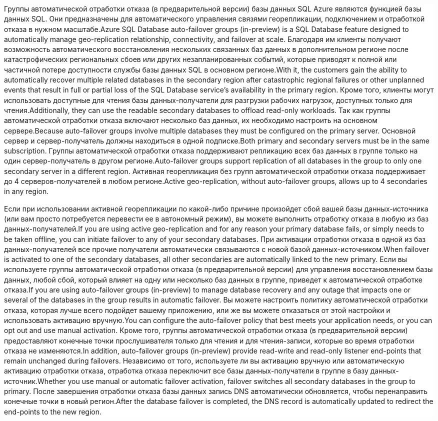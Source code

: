 <span data-ttu-id="8f5c0-109">Группы автоматической отработки отказа (в предварительной версии) базы данных SQL Azure являются функцией базы данных SQL. Они предназначены для автоматического управления связями георепликации, подключением и отработкой отказа в нужном масштабе.</span><span class="sxs-lookup"><span data-stu-id="8f5c0-109">Azure SQL Database auto-failover groups (in-preview) is a SQL Database feature designed to automatically manage geo-replication relationship, connectivity, and failover at scale.</span></span> <span data-ttu-id="8f5c0-110">Благодаря им клиенты получают возможность автоматического восстановления нескольких связанных баз данных в дополнительном регионе после катастрофических региональных сбоев или других незапланированных событий, которые приводят к полной или частичной потере доступности службы базы данных SQL в основном регионе.</span><span class="sxs-lookup"><span data-stu-id="8f5c0-110">With it, the customers gain the ability to automatically recover multiple related databases in the secondary region after catastrophic regional failures or other unplanned events that result in full or partial loss of the SQL Database service’s availability in the primary region.</span></span> <span data-ttu-id="8f5c0-111">Кроме того, клиенты могут использовать доступные для чтения базы данных-получатели для разгрузки рабочих нагрузок, доступных только для чтения.</span><span class="sxs-lookup"><span data-stu-id="8f5c0-111">Additionally, they can use the readable secondary databases to offload read-only workloads.</span></span>  <span data-ttu-id="8f5c0-112">Так как группы автоматической отработки отказа включают несколько баз данных, их необходимо настроить на основном сервере.</span><span class="sxs-lookup"><span data-stu-id="8f5c0-112">Because auto-failover groups involve multiple databases they must be configured on the primary server.</span></span> <span data-ttu-id="8f5c0-113">Основной сервер и сервер-получатель должны находиться в одной подписке.</span><span class="sxs-lookup"><span data-stu-id="8f5c0-113">Both primary and secondary servers must be in the same subscription.</span></span> <span data-ttu-id="8f5c0-114">Группы автоматической отработки отказа поддерживают репликацию всех баз данных в группе только на один сервер-получатель в другом регионе.</span><span class="sxs-lookup"><span data-stu-id="8f5c0-114">Auto-failover groups support replication of all databases in the group to only one secondary server in a different region.</span></span> <span data-ttu-id="8f5c0-115">Активная георепликация без групп автоматической отработки отказа поддерживает до 4 серверов-получателей в любом регионе.</span><span class="sxs-lookup"><span data-stu-id="8f5c0-115">Active geo-replication, without auto-failover groups, allows up to 4 secondaries in any region.</span></span>

<span data-ttu-id="8f5c0-116">Если при использовании активной георепликации по какой-либо причине произойдет сбой вашей базы данных-источника (или вам просто потребуется перевести ее в автономный режим), вы можете выполнить отработку отказа в любую из баз данных-получателей.</span><span class="sxs-lookup"><span data-stu-id="8f5c0-116">If you are using active geo-replication and for any reason your primary database fails, or simply needs to be taken offline, you can initiate failover to any of your secondary databases.</span></span> <span data-ttu-id="8f5c0-117">При активации отработки отказа в одной из баз данных-получателей все прочие получатели автоматически связываются с новой базой данных-источником.</span><span class="sxs-lookup"><span data-stu-id="8f5c0-117">When failover is activated to one of the secondary databases, all other secondaries are automatically linked to the new primary.</span></span> <span data-ttu-id="8f5c0-118">Если вы используете группы автоматической отработки отказа (в предварительной версии) для управления восстановлением базы данных, любой сбой, который влияет на одну или несколько баз данных в группе, приведет к автоматической отработке отказа.</span><span class="sxs-lookup"><span data-stu-id="8f5c0-118">If you are using auto-failover groups (in-preview) to manage database recovery and any outage that impacts one or several of the databases in the group results in automatic failover.</span></span> <span data-ttu-id="8f5c0-119">Вы можете настроить политику автоматической отработки отказа, которая лучше всего подойдет вашему приложению, или же вы можете отказаться от этой настройки и использовать активацию вручную.</span><span class="sxs-lookup"><span data-stu-id="8f5c0-119">You can configure the auto-failover policy that best meets your application needs, or you can opt out and use manual activation.</span></span> <span data-ttu-id="8f5c0-120">Кроме того, группы автоматической отработки отказа (в предварительной версии) предоставляют конечные точки прослушивателя только для чтения и для чтения-записи, которые во время отработки отказа не изменяются.</span><span class="sxs-lookup"><span data-stu-id="8f5c0-120">In addition, auto-failover groups (in-preview) provide read-write and read-only listener end-points that remain unchanged during failovers.</span></span> <span data-ttu-id="8f5c0-121">Независимо от того, используете ли вы активацию вручную или автоматическую активацию отработки отказа, отработка отказа переключит все базы данных-получатели в группе в базу данных-источник.</span><span class="sxs-lookup"><span data-stu-id="8f5c0-121">Whether you use manual or automatic failover activation, failover switches all secondary databases in the group to primary.</span></span> <span data-ttu-id="8f5c0-122">После завершения отработки отказа базы данных запись DNS автоматически обновляется, чтобы перенаправить конечные точки в новый регион.</span><span class="sxs-lookup"><span data-stu-id="8f5c0-122">After the database failover is completed, the DNS record is automatically updated to redirect the end-points to the new region.</span></span>

